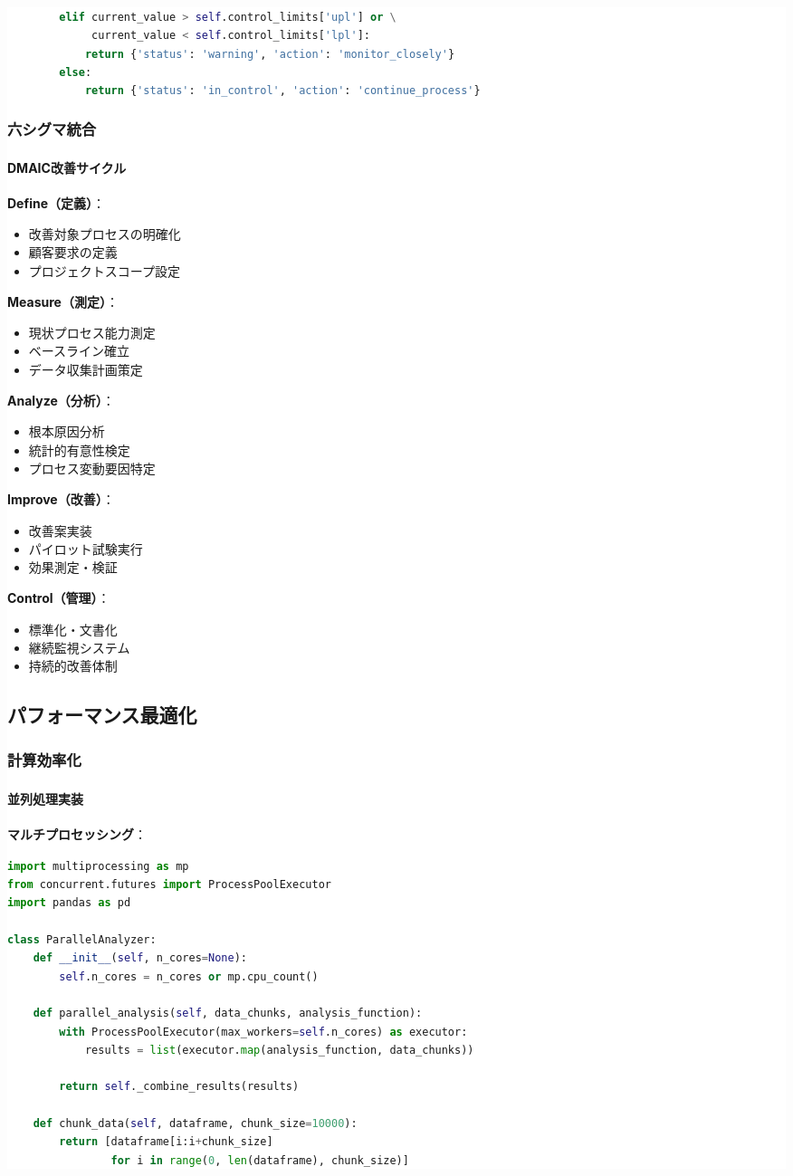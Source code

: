 ```python
        elif current_value > self.control_limits['upl'] or \
             current_value < self.control_limits['lpl']:
            return {'status': 'warning', 'action': 'monitor_closely'}
        else:
            return {'status': 'in_control', 'action': 'continue_process'}
```

### 六シグマ統合

#### DMAIC改善サイクル

**Define（定義）**：
- 改善対象プロセスの明確化
- 顧客要求の定義
- プロジェクトスコープ設定

**Measure（測定）**：
- 現状プロセス能力測定
- ベースライン確立
- データ収集計画策定

**Analyze（分析）**：
- 根本原因分析
- 統計的有意性検定
- プロセス変動要因特定

**Improve（改善）**：
- 改善案実装
- パイロット試験実行
- 効果測定・検証

**Control（管理）**：
- 標準化・文書化
- 継続監視システム
- 持続的改善体制

## パフォーマンス最適化

### 計算効率化

#### 並列処理実装

**マルチプロセッシング**：
```python
import multiprocessing as mp
from concurrent.futures import ProcessPoolExecutor
import pandas as pd

class ParallelAnalyzer:
    def __init__(self, n_cores=None):
        self.n_cores = n_cores or mp.cpu_count()
        
    def parallel_analysis(self, data_chunks, analysis_function):
        with ProcessPoolExecutor(max_workers=self.n_cores) as executor:
            results = list(executor.map(analysis_function, data_chunks))
        
        return self._combine_results(results)
    
    def chunk_data(self, dataframe, chunk_size=10000):
        return [dataframe[i:i+chunk_size] 
                for i in range(0, len(dataframe), chunk_size)]
```
